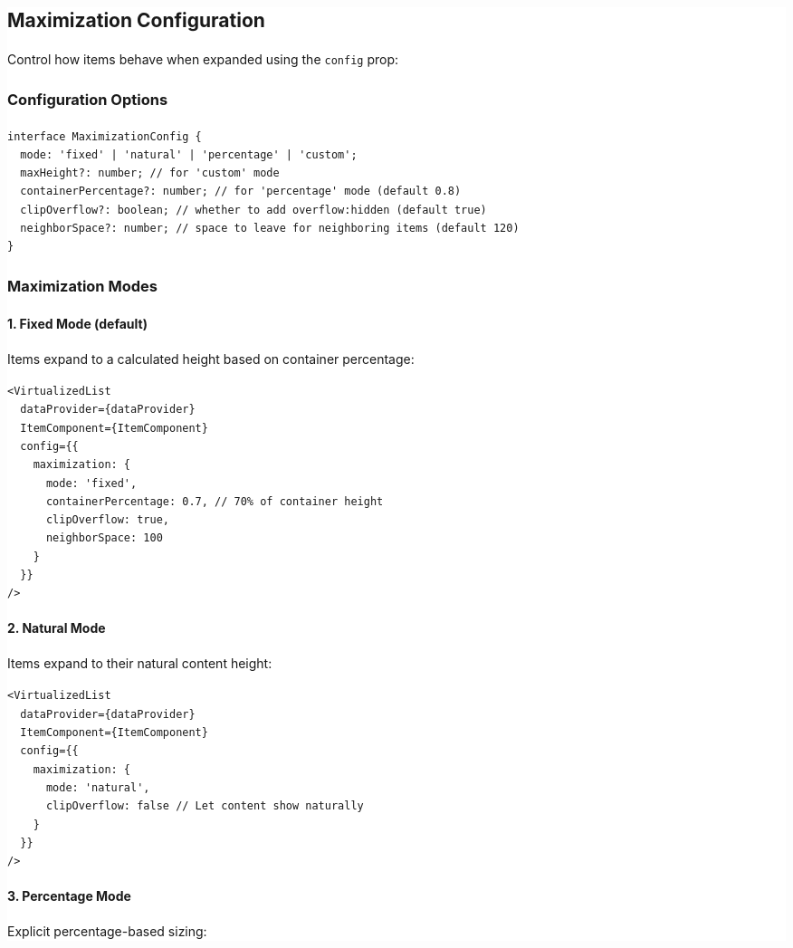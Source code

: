 ## Maximization Configuration

Control how items behave when expanded using the `config` prop:

### Configuration Options

```tsx
interface MaximizationConfig {
  mode: 'fixed' | 'natural' | 'percentage' | 'custom';
  maxHeight?: number; // for 'custom' mode
  containerPercentage?: number; // for 'percentage' mode (default 0.8)
  clipOverflow?: boolean; // whether to add overflow:hidden (default true)
  neighborSpace?: number; // space to leave for neighboring items (default 120)
}
```

### Maximization Modes

#### 1. Fixed Mode (default)
Items expand to a calculated height based on container percentage:

```tsx
<VirtualizedList
  dataProvider={dataProvider}
  ItemComponent={ItemComponent}
  config={{
    maximization: {
      mode: 'fixed',
      containerPercentage: 0.7, // 70% of container height
      clipOverflow: true,
      neighborSpace: 100
    }
  }}
/>
```

#### 2. Natural Mode
Items expand to their natural content height:

```tsx
<VirtualizedList
  dataProvider={dataProvider}
  ItemComponent={ItemComponent}
  config={{
    maximization: {
      mode: 'natural',
      clipOverflow: false // Let content show naturally
    }
  }}
/>
```

#### 3. Percentage Mode
Explicit percentage-based sizing:
